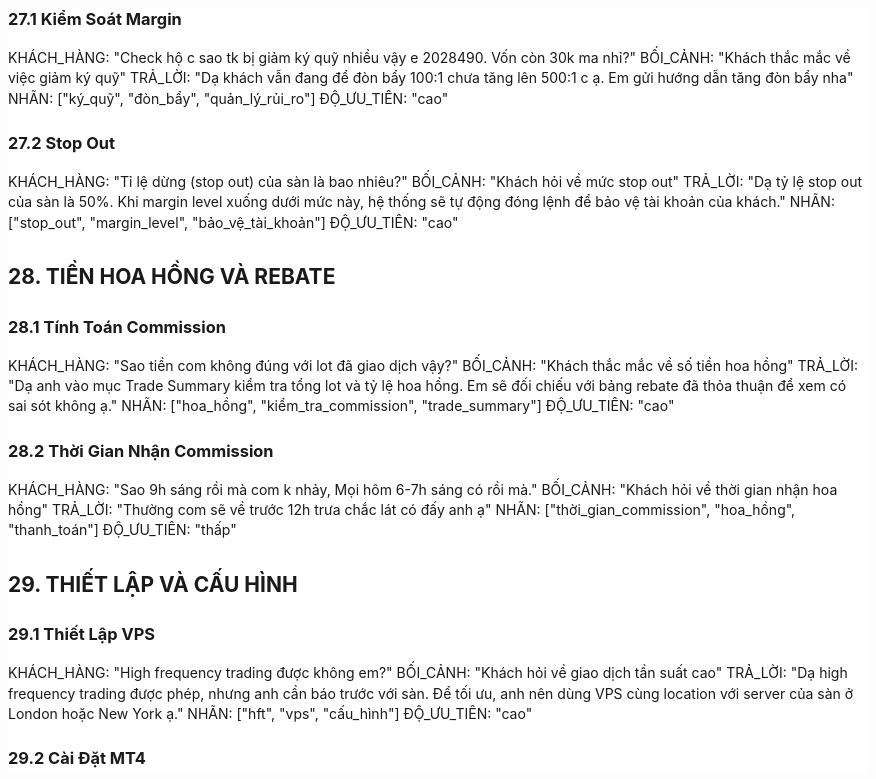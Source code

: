 ### 27.1 Kiểm Soát Margin

KHÁCH_HÀNG: "Check hộ c sao tk bị giảm ký quỹ nhiều vậy e 2028490. Vốn còn 30k ma nhỉ?"
BỐI_CẢNH: "Khách thắc mắc về việc giảm ký quỹ"
TRẢ_LỜI: "Dạ khách vẫn đang để đòn bẩy 100:1 chưa tăng lên 500:1 c ạ. Em gửi hướng dẫn tăng đòn bẩy nha"
NHÃN: ["ký_quỹ", "đòn_bẩy", "quản_lý_rủi_ro"]
ĐỘ_ƯU_TIÊN: "cao"

### 27.2 Stop Out

KHÁCH_HÀNG: "Tỉ lệ dừng (stop out) của sàn là bao nhiêu?"
BỐI_CẢNH: "Khách hỏi về mức stop out"
TRẢ_LỜI: "Dạ tỷ lệ stop out của sàn là 50%. Khi margin level xuống dưới mức này, hệ thống sẽ tự động đóng lệnh để bảo vệ tài khoản của khách."
NHÃN: ["stop_out", "margin_level", "bảo_vệ_tài_khoản"]
ĐỘ_ƯU_TIÊN: "cao"

## 28. TIỀN HOA HỒNG VÀ REBATE

### 28.1 Tính Toán Commission

KHÁCH_HÀNG: "Sao tiền com không đúng với lot đã giao dịch vậy?"
BỐI_CẢNH: "Khách thắc mắc về số tiền hoa hồng"
TRẢ_LỜI: "Dạ anh vào mục Trade Summary kiểm tra tổng lot và tỷ lệ hoa hồng. Em sẽ đối chiếu với bảng rebate đã thỏa thuận để xem có sai sót không ạ."
NHÃN: ["hoa_hồng", "kiểm_tra_commission", "trade_summary"]
ĐỘ_ƯU_TIÊN: "cao"

### 28.2 Thời Gian Nhận Commission

KHÁCH_HÀNG: "Sao 9h sáng rồi mà com k nhảy, Mọi hôm 6-7h sáng có rồi mà."
BỐI_CẢNH: "Khách hỏi về thời gian nhận hoa hồng"
TRẢ_LỜI: "Thường com sẽ về trước 12h trưa chắc lát có đấy anh ạ"
NHÃN: ["thời_gian_commission", "hoa_hồng", "thanh_toán"]
ĐỘ_ƯU_TIÊN: "thấp"

## 29. THIẾT LẬP VÀ CẤU HÌNH

### 29.1 Thiết Lập VPS

KHÁCH_HÀNG: "High frequency trading được không em?"
BỐI_CẢNH: "Khách hỏi về giao dịch tần suất cao"
TRẢ_LỜI: "Dạ high frequency trading được phép, nhưng anh cần báo trước với sàn. Để tối ưu, anh nên dùng VPS cùng location với server của sàn ở London hoặc New York ạ."
NHÃN: ["hft", "vps", "cấu_hình"]
ĐỘ_ƯU_TIÊN: "cao"

### 29.2 Cài Đặt MT4
